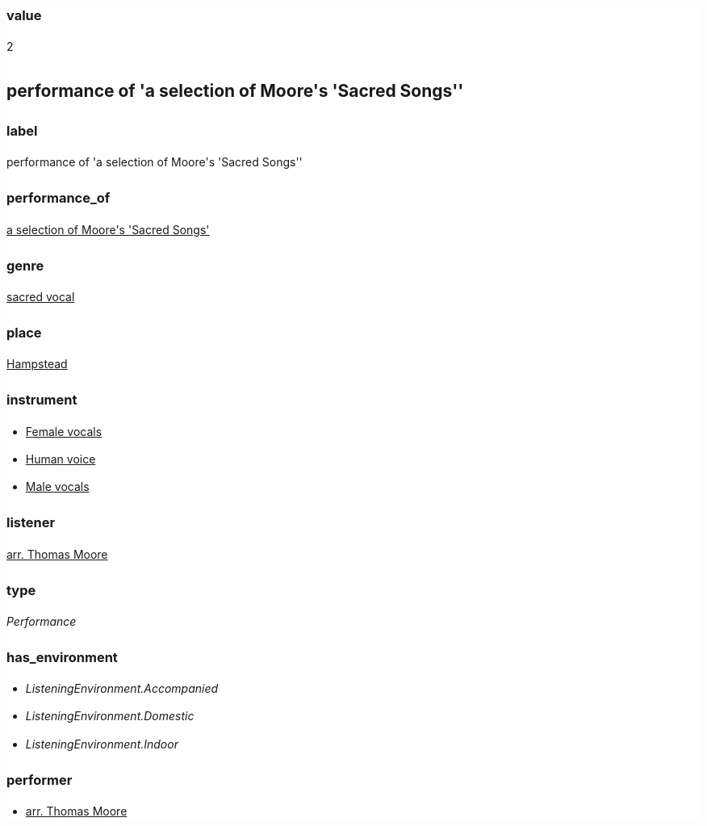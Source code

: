 ### value


2

## performance of 'a selection of Moore's 'Sacred Songs''

### label


performance of 'a selection of Moore's 'Sacred Songs''

### performance_of


[a selection of Moore's 'Sacred Songs'](#a-selection-of-Moore's-'Sacred-Songs')

### genre


[sacred vocal](#sacred-vocal)

### place


[Hampstead](#Hampstead)

### instrument

 - [Female vocals](#Female-vocals)

 - [Human voice](#Human-voice)

 - [Male vocals](#Male-vocals)

### listener


[arr. Thomas Moore](#arr.-Thomas-Moore)

### type


*Performance*

### has_environment

 - *ListeningEnvironment.Accompanied*

 - *ListeningEnvironment.Domestic*

 - *ListeningEnvironment.Indoor*

### performer

 - [arr. Thomas Moore](#arr.-Thomas-Moore)
